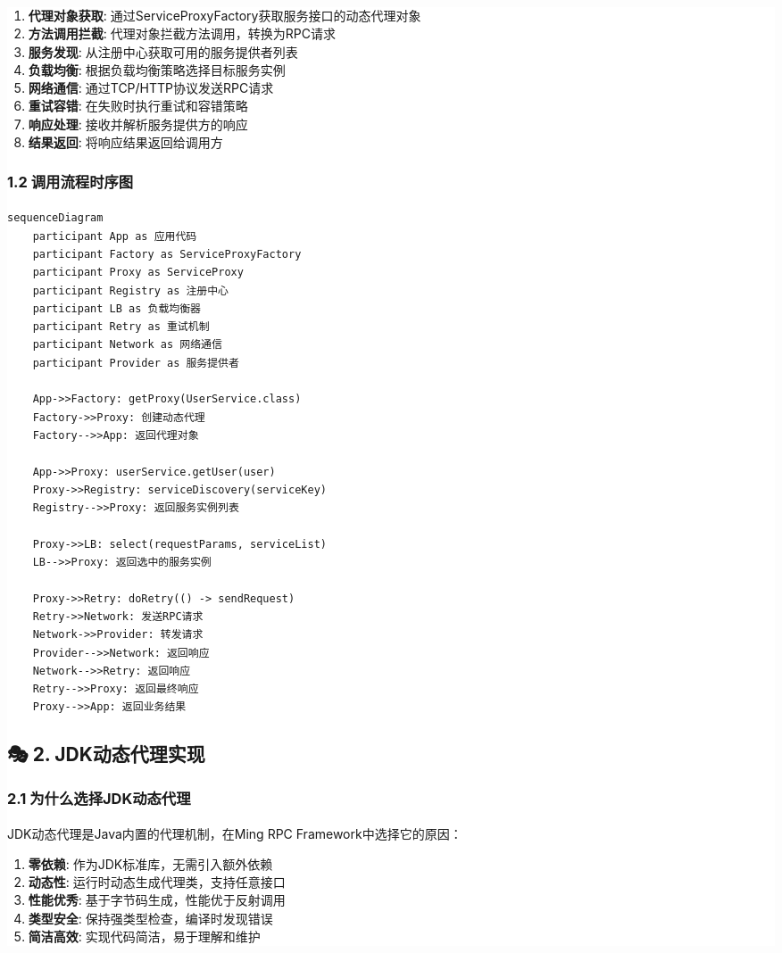 1. **代理对象获取**: 通过ServiceProxyFactory获取服务接口的动态代理对象
2. **方法调用拦截**: 代理对象拦截方法调用，转换为RPC请求
3. **服务发现**: 从注册中心获取可用的服务提供者列表
4. **负载均衡**: 根据负载均衡策略选择目标服务实例
5. **网络通信**: 通过TCP/HTTP协议发送RPC请求
6. **重试容错**: 在失败时执行重试和容错策略
7. **响应处理**: 接收并解析服务提供方的响应
8. **结果返回**: 将响应结果返回给调用方

### 1.2 调用流程时序图
```mermaid
sequenceDiagram
    participant App as 应用代码
    participant Factory as ServiceProxyFactory
    participant Proxy as ServiceProxy
    participant Registry as 注册中心
    participant LB as 负载均衡器
    participant Retry as 重试机制
    participant Network as 网络通信
    participant Provider as 服务提供者

    App->>Factory: getProxy(UserService.class)
    Factory->>Proxy: 创建动态代理
    Factory-->>App: 返回代理对象

    App->>Proxy: userService.getUser(user)
    Proxy->>Registry: serviceDiscovery(serviceKey)
    Registry-->>Proxy: 返回服务实例列表

    Proxy->>LB: select(requestParams, serviceList)
    LB-->>Proxy: 返回选中的服务实例

    Proxy->>Retry: doRetry(() -> sendRequest)
    Retry->>Network: 发送RPC请求
    Network->>Provider: 转发请求
    Provider-->>Network: 返回响应
    Network-->>Retry: 返回响应
    Retry-->>Proxy: 返回最终响应
    Proxy-->>App: 返回业务结果
```

## 🎭 2. JDK动态代理实现

### 2.1 为什么选择JDK动态代理

JDK动态代理是Java内置的代理机制，在Ming RPC Framework中选择它的原因：

1. **零依赖**: 作为JDK标准库，无需引入额外依赖
2. **动态性**: 运行时动态生成代理类，支持任意接口
3. **性能优秀**: 基于字节码生成，性能优于反射调用
4. **类型安全**: 保持强类型检查，编译时发现错误
5. **简洁高效**: 实现代码简洁，易于理解和维护
